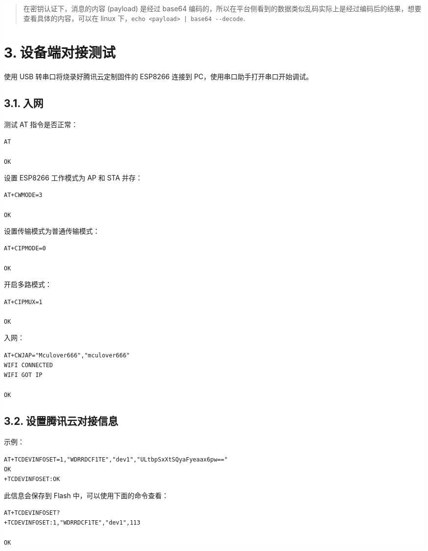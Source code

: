 

> 在密钥认证下，消息的内容 (payload) 是经过 base64 编码的，所以在平台侧看到的数据类似乱码实际上是经过编码后的结果，想要查看具体的内容，可以在 linux 下，`echo <payload> | base64 --decode`.

# 3. 设备端对接测试
使用 USB 转串口将烧录好腾讯云定制固件的 ESP8266 连接到 PC，使用串口助手打开串口开始调试。

## 3.1. 入网
测试 AT 指令是否正常：
```
AT

OK
```
设置 ESP8266 工作模式为 AP 和 STA 并存：
```
AT+CWMODE=3

OK
```
设置传输模式为普通传输模式：
```
AT+CIPMODE=0

OK
```
开启多路模式：
```
AT+CIPMUX=1

OK
```
入网：
```
AT+CWJAP="Mculover666","mculover666"
WIFI CONNECTED
WIFI GOT IP

OK
```

## 3.2. 设置腾讯云对接信息

示例：
```
AT+TCDEVINFOSET=1,"WDRRDCF1TE","dev1","ULtbpSxXtSQyaFyeaax6pw=="
OK
+TCDEVINFOSET:OK
```
此信息会保存到 Flash 中，可以使用下面的命令查看：
```
AT+TCDEVINFOSET?
+TCDEVINFOSET:1,"WDRRDCF1TE","dev1",113

OK
```

